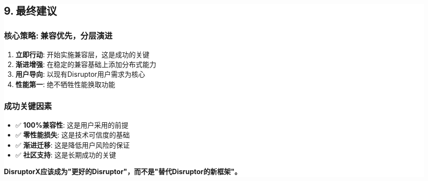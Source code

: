 ## **9. 最终建议**

### **核心策略: 兼容优先，分层演进**

1. **立即行动**: 开始实施兼容层，这是成功的关键
2. **渐进增强**: 在稳定的兼容基础上添加分布式能力
3. **用户导向**: 以现有Disruptor用户需求为核心
4. **性能第一**: 绝不牺牲性能换取功能

### **成功关键因素**
- ✅ **100%兼容性**: 这是用户采用的前提
- ✅ **零性能损失**: 这是技术可信度的基础
- ✅ **渐进迁移**: 这是降低用户风险的保证
- ✅ **社区支持**: 这是长期成功的关键

**DisruptorX应该成为"更好的Disruptor"，而不是"替代Disruptor的新框架"。**
